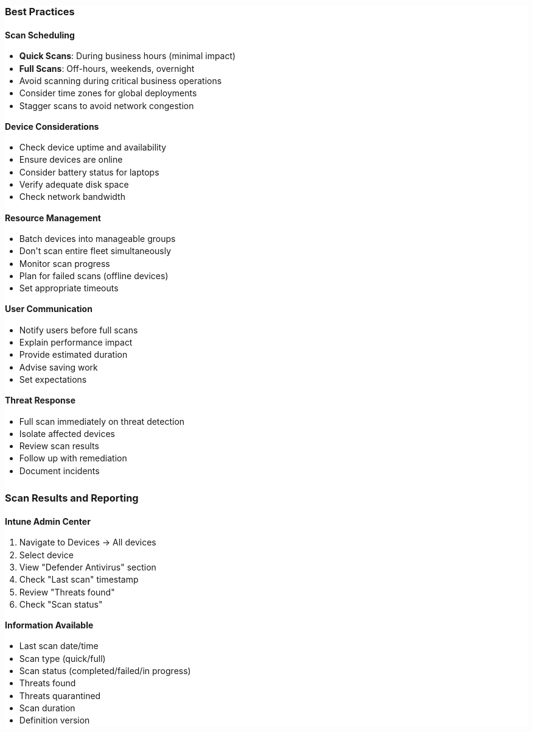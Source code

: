 ### Best Practices

**Scan Scheduling**
- **Quick Scans**: During business hours (minimal impact)
- **Full Scans**: Off-hours, weekends, overnight
- Avoid scanning during critical business operations
- Consider time zones for global deployments
- Stagger scans to avoid network congestion

**Device Considerations**
- Check device uptime and availability
- Ensure devices are online
- Consider battery status for laptops
- Verify adequate disk space
- Check network bandwidth

**Resource Management**
- Batch devices into manageable groups
- Don't scan entire fleet simultaneously
- Monitor scan progress
- Plan for failed scans (offline devices)
- Set appropriate timeouts

**User Communication**
- Notify users before full scans
- Explain performance impact
- Provide estimated duration
- Advise saving work
- Set expectations

**Threat Response**
- Full scan immediately on threat detection
- Isolate affected devices
- Review scan results
- Follow up with remediation
- Document incidents

### Scan Results and Reporting

**Intune Admin Center**
1. Navigate to Devices → All devices
2. Select device
3. View "Defender Antivirus" section
4. Check "Last scan" timestamp
5. Review "Threats found"
6. Check "Scan status"

**Information Available**
- Last scan date/time
- Scan type (quick/full)
- Scan status (completed/failed/in progress)
- Threats found
- Threats quarantined
- Scan duration
- Definition version
